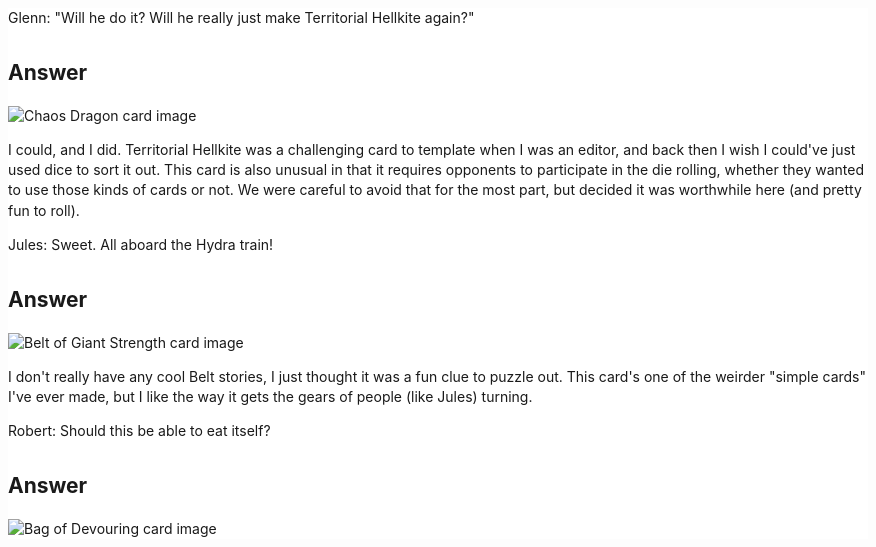 




Glenn: "Will he do it? Will he really just make Territorial Hellkite again?"




Answer
------






![Chaos Dragon card image](https://media.wizards.com/2021/afr/en_GpYMH1pGCB.png)


I could, and I did. Territorial Hellkite was a challenging card to template when I was an editor, and back then I wish I could've just used dice to sort it out. This card is also unusual in that it requires opponents to participate in the die rolling, whether they wanted to use those kinds of cards or not. We were careful to avoid that for the most part, but decided it was worthwhile here (and pretty fun to roll).






Jules: Sweet. All aboard the Hydra train!




Answer
------






![Belt of Giant Strength card image](https://media.wizards.com/2021/afr/en_pItUmehD8K.png)


I don't really have any cool Belt stories, I just thought it was a fun clue to puzzle out. This card's one of the weirder "simple cards" I've ever made, but I like the way it gets the gears of people (like Jules) turning.






Robert: Should this be able to eat itself?




Answer
------






![Bag of Devouring card image](https://media.wizards.com/2021/afr/en_JLMWa8I2Vy.png)
